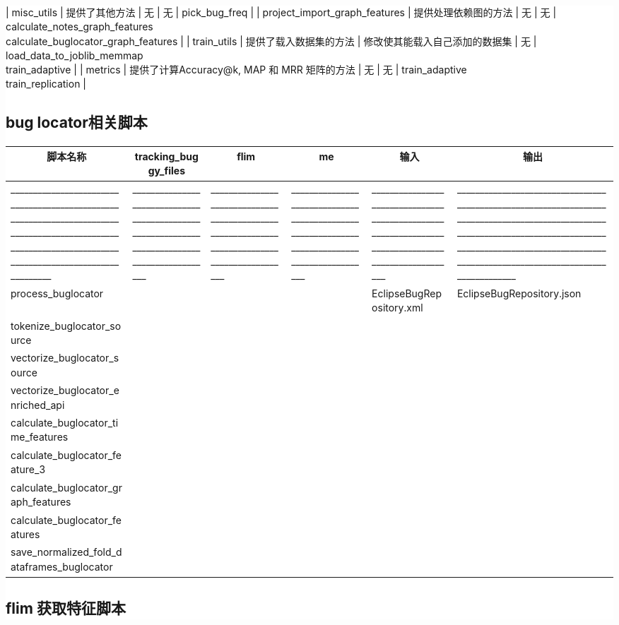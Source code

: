 | misc_utils                    | 提供了其他方法                                | 无                             | 无                                       | pick_bug_freq                                                           |
| project_import_graph_features | 提供处理依赖图的方法                          | 无                             | 无                                       | calculate_notes_graph_features<br />calculate_buglocator_graph_features |
| train_utils                   | 提供了载入数据集的方法                        | 修改使其能载入自己添加的数据集 | 无                                       | load_data_to_joblib_memmap<br />train_adaptive                          |
| metrics                       | 提供了计算Accuracy@k, MAP 和 MRR 矩阵的方法   | 无                             | 无                                       | train_adaptive<br />train_replication                                   |

## bug locator相关脚本

| 脚本名称                                                     | tracking_buggy_files                                         | flim                                                         | me                                                           | 输入                                                         | 输出                                                         |
| ------------------------------------------------------------ | ------------------------------------------------------------ | ------------------------------------------------------------ | ------------------------------------------------------------ | ------------------------------------------------------------ | ------------------------------------------------------------ |
| _________________________________________________________________________________________________________________________________________________________ | _____________________________________________________________________________________________ | _____________________________________________________________________________________________ | _____________________________________________________________________________________________ | ___________________________________________________________________________________________________ | ___________________________________________________________________________________________________________________________________________________________________________________________________________________ |
| process_buglocator                                           |                                                              |                                                              |                                                              | EclipseBugRepository.xml                                     | EclipseBugRepository.json                                    |
| tokenize_buglocator_source                                   |                                                              |                                                              |                                                              |                                                              |                                                              |
| vectorize_buglocator_source                                  |                                                              |                                                              |                                                              |                                                              |                                                              |
| vectorize_buglocator_enriched_api                            |                                                              |                                                              |                                                              |                                                              |                                                              |
| calculate_buglocator_time_features                           |                                                              |                                                              |                                                              |                                                              |                                                              |
| calculate_buglocator_feature_3                               |                                                              |                                                              |                                                              |                                                              |                                                              |
| calculate_buglocator_graph_features                          |                                                              |                                                              |                                                              |                                                              |                                                              |
| calculate_buglocator_features                                |                                                              |                                                              |                                                              |                                                              |                                                              |
| save_normalized_fold_dataframes_buglocator                   |                                                              |                                                              |                                                              |                                                              |                                                              |

## flim 获取特征脚本
